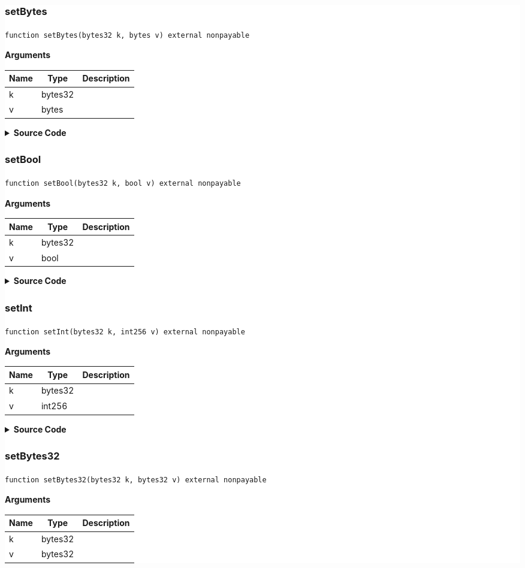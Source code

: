### setBytes

```solidity
function setBytes(bytes32 k, bytes v) external nonpayable
```

**Arguments**

| Name        | Type           | Description  |
| ------------- |------------- | -----|
| k | bytes32 |  | 
| v | bytes |  | 

<details><summary><strong>Source Code</strong></summary></details>

### setBool

```solidity
function setBool(bytes32 k, bool v) external nonpayable
```

**Arguments**

| Name        | Type           | Description  |
| ------------- |------------- | -----|
| k | bytes32 |  | 
| v | bool |  | 

<details><summary><strong>Source Code</strong></summary></details>

### setInt

```solidity
function setInt(bytes32 k, int256 v) external nonpayable
```

**Arguments**

| Name        | Type           | Description  |
| ------------- |------------- | -----|
| k | bytes32 |  | 
| v | int256 |  | 

<details><summary><strong>Source Code</strong></summary></details>

### setBytes32

```solidity
function setBytes32(bytes32 k, bytes32 v) external nonpayable
```

**Arguments**

| Name        | Type           | Description  |
| ------------- |------------- | -----|
| k | bytes32 |  | 
| v | bytes32 |  | 
